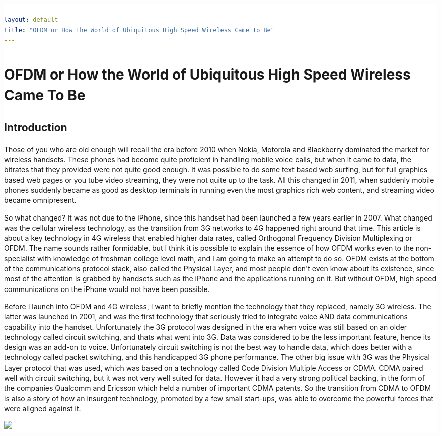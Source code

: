 ```yaml
---
layout: default
title: "OFDM or How the World of Ubiquitous High Speed Wireless Came To Be"
---
```


# OFDM or How the World of Ubiquitous High Speed Wireless Came To Be


## Introduction

Those of you who are old enough will recall the era before 2010 when Nokia, Motorola and Blackberry dominated the market for wireless handsets. These phones had become quite proficient in handling mobile voice calls, but when it came to data, the bitrates that they provided were not quite good enough. It was possible to do some text based web surfing, but for full graphics based web pages or you tube video streaming, they were not quite up to the task. All this changed in 2011, when suddenly mobile phones suddenly became as good as desktop terminals in running even the most graphics rich web content, and streaming video became omnipresent. 

So what changed? It was not due to the iPhone, since this handset had been launched a few years earlier in 2007. 
What changed was the cellular wireless technology, as the transition from 3G networks to 4G happened right around that time. This article is about a key technology in 4G wireless that enabled higher data rates, called Orthogonal Frequency Division Multiplexing or OFDM. The name sounds rather formidable, but I think it is possible to explain the essence of how OFDM works even to the non-specialist with knowledge of freshman college level math, and I am going to make an attempt to do so. 
OFDM exists at the bottom of the communications protocol stack, also called the Physical Layer, and most people don't even know about its existence, since most of the attention is grabbed by handsets such as the iPhone and the applications running on it. But without OFDM, high speed communications on the iPhone would not have been possible.

Before I launch into OFDM and 4G wireless, I want to briefly mention the technology that they replaced, namely 3G wireless. The latter was launched in 2001, and was the first technology that seriously tried to integrate voice AND data communications capability into the handset. Unfortunately the 3G protocol was designed in the era when voice was still based on an older technology called circuit switching, and thats what went into 3G. Data was considered to be the less important feature, hence its design was an add-on to voice. Unfortunately circuit switching is not the best way to handle data, which does better with a technology called packet switching, and this handicapped 3G phone performance. 
The other big issue with 3G was the Physical Layer protocol that was used, which was based on a technology called Code Division Multiple Access or CDMA. CDMA paired well with circuit switching, but it was not very well suited for data.
However it had a very strong political backing, in the form of the companies Qualcomm and Ericsson which held a number of important CDMA patents.
So the transition from CDMA to OFDM is also a story of how an insurgent technology, promoted by a few small start-ups, was able to overcome the powerful forces that were aligned against it.

![](https://subirvarma.github.io/GeneralCognitics/images/ofdm19.jpg) 
